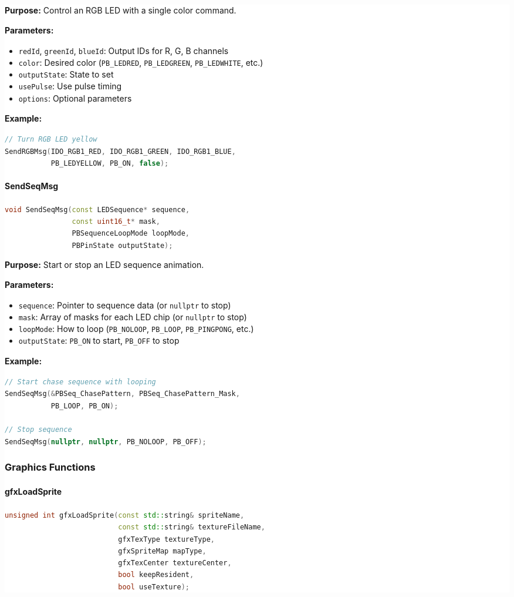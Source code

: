 **Purpose:** Control an RGB LED with a single color command.

**Parameters:**
- `redId`, `greenId`, `blueId`: Output IDs for R, G, B channels
- `color`: Desired color (`PB_LEDRED`, `PB_LEDGREEN`, `PB_LEDWHITE`, etc.)
- `outputState`: State to set
- `usePulse`: Use pulse timing
- `options`: Optional parameters

**Example:**
```cpp
// Turn RGB LED yellow
SendRGBMsg(IDO_RGB1_RED, IDO_RGB1_GREEN, IDO_RGB1_BLUE,
           PB_LEDYELLOW, PB_ON, false);
```

#### SendSeqMsg
```cpp
void SendSeqMsg(const LEDSequence* sequence, 
                const uint16_t* mask, 
                PBSequenceLoopMode loopMode, 
                PBPinState outputState);
```

**Purpose:** Start or stop an LED sequence animation.

**Parameters:**
- `sequence`: Pointer to sequence data (or `nullptr` to stop)
- `mask`: Array of masks for each LED chip (or `nullptr` to stop)
- `loopMode`: How to loop (`PB_NOLOOP`, `PB_LOOP`, `PB_PINGPONG`, etc.)
- `outputState`: `PB_ON` to start, `PB_OFF` to stop

**Example:**
```cpp
// Start chase sequence with looping
SendSeqMsg(&PBSeq_ChasePattern, PBSeq_ChasePattern_Mask, 
           PB_LOOP, PB_ON);

// Stop sequence
SendSeqMsg(nullptr, nullptr, PB_NOLOOP, PB_OFF);
```

### Graphics Functions

#### gfxLoadSprite
```cpp
unsigned int gfxLoadSprite(const std::string& spriteName,
                           const std::string& textureFileName,
                           gfxTexType textureType,
                           gfxSpriteMap mapType,
                           gfxTexCenter textureCenter,
                           bool keepResident,
                           bool useTexture);
```
